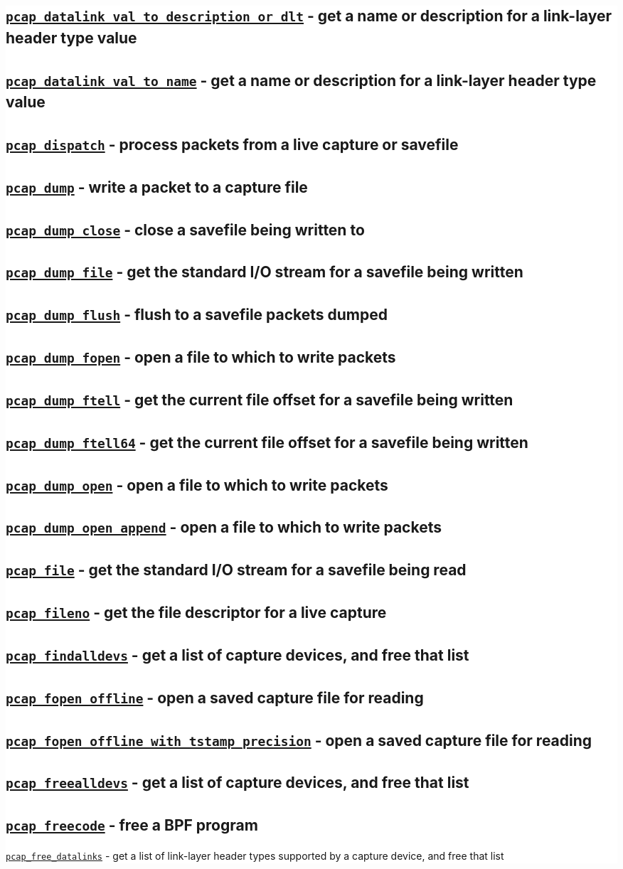 [`pcap_datalink_val_to_description_or_dlt`](https://www.man7.org/linux/man-pages/man3/pcap_datalink_val_to_description_or_dlt.3pcap.html) - get a name or description for a link-layer header type value
---
[`pcap_datalink_val_to_name`](https://www.man7.org/linux/man-pages/man3/pcap_datalink_val_to_name.3pcap.html) - get a name or description for a link-layer header type value
---
[`pcap_dispatch`](https://www.man7.org/linux/man-pages/man3/pcap_dispatch.3pcap.html) - process packets from a live capture or savefile
---
[`pcap_dump`](https://www.man7.org/linux/man-pages/man3/pcap_dump.3pcap.html) - write a packet to a capture file
---
[`pcap_dump_close`](https://www.man7.org/linux/man-pages/man3/pcap_dump_close.3pcap.html) - close a savefile being written to
---
[`pcap_dump_file`](https://www.man7.org/linux/man-pages/man3/pcap_dump_file.3pcap.html) - get the standard I/O stream for a savefile being written
---
[`pcap_dump_flush`](https://www.man7.org/linux/man-pages/man3/pcap_dump_flush.3pcap.html) - flush to a savefile packets dumped
---
[`pcap_dump_fopen`](https://www.man7.org/linux/man-pages/man3/pcap_dump_fopen.3pcap.html) - open a file to which to write packets
---
[`pcap_dump_ftell`](https://www.man7.org/linux/man-pages/man3/pcap_dump_ftell.3pcap.html) - get the current file offset for a savefile being written
---
[`pcap_dump_ftell64`](https://www.man7.org/linux/man-pages/man3/pcap_dump_ftell64.3pcap.html) - get the current file offset for a savefile being written
---
[`pcap_dump_open`](https://www.man7.org/linux/man-pages/man3/pcap_dump_open.3pcap.html) - open a file to which to write packets
---
[`pcap_dump_open_append`](https://www.man7.org/linux/man-pages/man3/pcap_dump_open_append.3pcap.html) - open a file to which to write packets
---
[`pcap_file`](https://www.man7.org/linux/man-pages/man3/pcap_file.3pcap.html) - get the standard I/O stream for a savefile being read
---
[`pcap_fileno`](https://www.man7.org/linux/man-pages/man3/pcap_fileno.3pcap.html) - get the file descriptor for a live capture
---
[`pcap_findalldevs`](https://www.man7.org/linux/man-pages/man3/pcap_findalldevs.3pcap.html) - get a list of capture devices, and free that list
---
[`pcap_fopen_offline`](https://www.man7.org/linux/man-pages/man3/pcap_fopen_offline.3pcap.html) - open a saved capture file for reading
---
[`pcap_fopen_offline_with_tstamp_precision`](https://www.man7.org/linux/man-pages/man3/pcap_fopen_offline_with_tstamp_precision.3pcap.html) - open a saved capture file for reading
---
[`pcap_freealldevs`](https://www.man7.org/linux/man-pages/man3/pcap_freealldevs.3pcap.html) - get a list of capture devices, and free that list
---
[`pcap_freecode`](https://www.man7.org/linux/man-pages/man3/pcap_freecode.3pcap.html) - free a BPF program
---
[`pcap_free_datalinks`](https://www.man7.org/linux/man-pages/man3/pcap_free_datalinks.3pcap.html) - get a list of link-layer header types supported by a capture device, and free that list